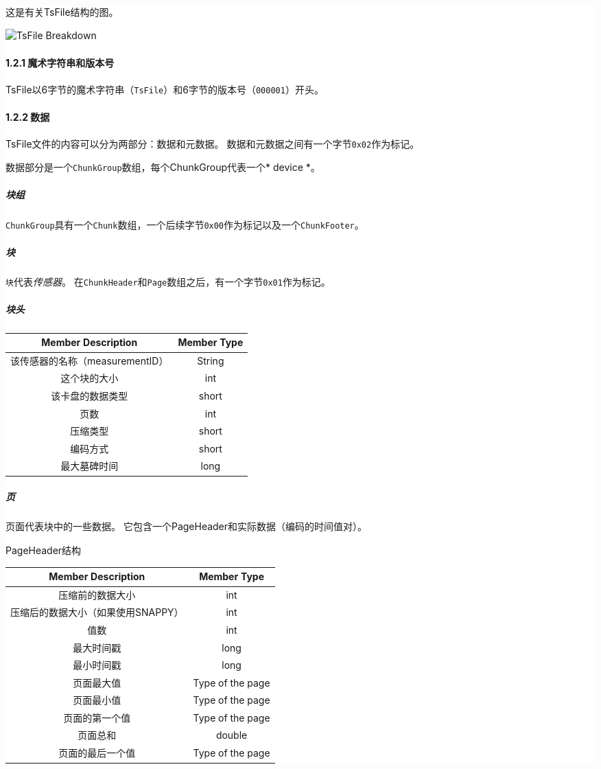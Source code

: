 这是有关TsFile结构的图。

![TsFile Breakdown](https://user-images.githubusercontent.com/40447846/61616997-6fad1300-ac9c-11e9-9c17-46785ebfbc88.png)

#### 1.2.1 魔术字符串和版本号

TsFile以6字节的魔术字符串（`TsFile`）和6字节的版本号（`000001`）开头。


#### 1.2.2 数据

TsFile文件的内容可以分为两部分：数据和元数据。 数据和元数据之间有一个字节`0x02`作为标记。

数据部分是一个`ChunkGroup`数组，每个ChunkGroup代表一个* device *。

##### 块组

`ChunkGroup`具有一个`Chunk`数组，一个后续字节`0x00`作为标记以及一个`ChunkFooter`。

##### 块

`块`代表*传感器*。 在`ChunkHeader`和`Page`数组之后，有一个字节`0x01`作为标记。

##### 块头

|Member Description|Member Type|
|:---:|:---:|
|该传感器的名称（measurementID）|String|
|这个块的大小|int|
|该卡盘的数据类型|short|
|页数|int|
|压缩类型|short|
|编码方式|short|
|最大墓碑时间|long|

##### 页

页面代表块中的一些数据。 它包含一个PageHeader和实际数据（编码的时间值对）。

PageHeader结构

|Member Description|Member Type|
|:---:|:---:|
|压缩前的数据大小|int|
|压缩后的数据大小（如果使用SNAPPY）|int|
|值数|int|
|最大时间戳|long|
|最小时间戳|long|
|页面最大值|Type of the page|
|页面最小值|Type of the page|
|页面的第一个值|Type of the page|
|页面总和|double|
|页面的最后一个值|Type of the page|
